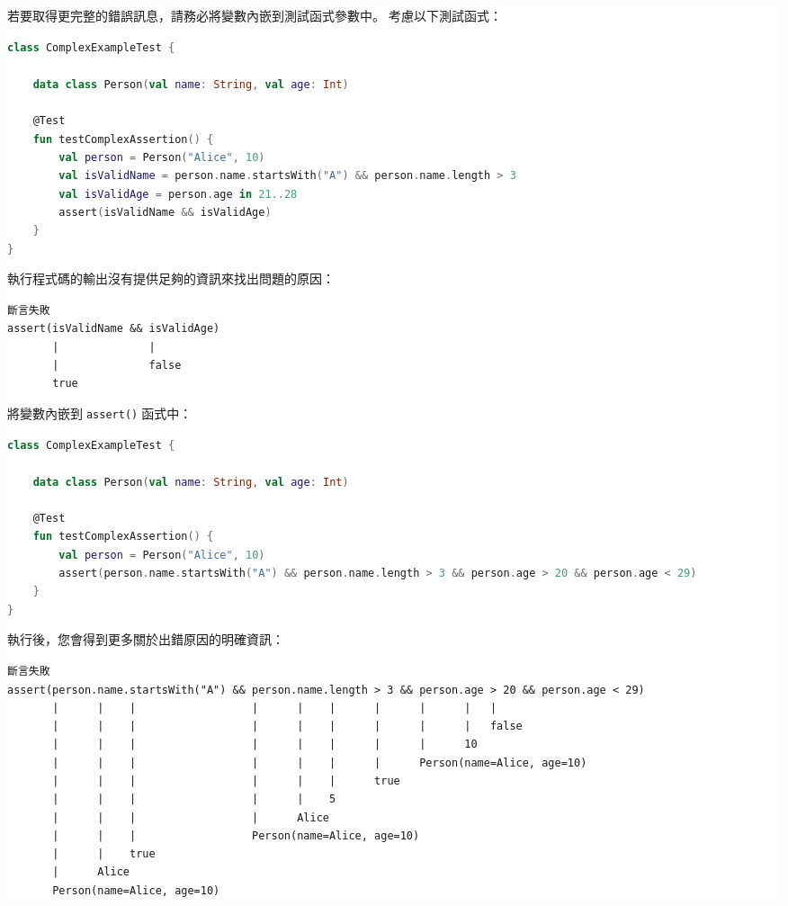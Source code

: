 若要取得更完整的錯誤訊息，請務必將變數內嵌到測試函式參數中。
考慮以下測試函式：

```kotlin
class ComplexExampleTest {

    data class Person(val name: String, val age: Int)
 
    @Test
    fun testComplexAssertion() {
        val person = Person("Alice", 10)
        val isValidName = person.name.startsWith("A") && person.name.length > 3
        val isValidAge = person.age in 21..28
        assert(isValidName && isValidAge)
    }
}
```

執行程式碼的輸出沒有提供足夠的資訊來找出問題的原因：

```text
斷言失敗
assert(isValidName && isValidAge)
       |              |
       |              false
       true
```

將變數內嵌到 `assert()` 函式中：

```kotlin
class ComplexExampleTest {

    data class Person(val name: String, val age: Int)

    @Test
    fun testComplexAssertion() {
        val person = Person("Alice", 10)
        assert(person.name.startsWith("A") && person.name.length > 3 && person.age > 20 && person.age < 29)
    }
}
```

執行後，您會得到更多關於出錯原因的明確資訊：

```text
斷言失敗
assert(person.name.startsWith("A") && person.name.length > 3 && person.age > 20 && person.age < 29)
       |      |    |                  |      |    |      |      |      |   |
       |      |    |                  |      |    |      |      |      |   false
       |      |    |                  |      |    |      |      |      10
       |      |    |                  |      |    |      |      Person(name=Alice, age=10)
       |      |    |                  |      |    |      true
       |      |    |                  |      |    5
       |      |    |                  |      Alice
       |      |    |                  Person(name=Alice, age=10)
       |      |    true
       |      Alice
       Person(name=Alice, age=10)
```
